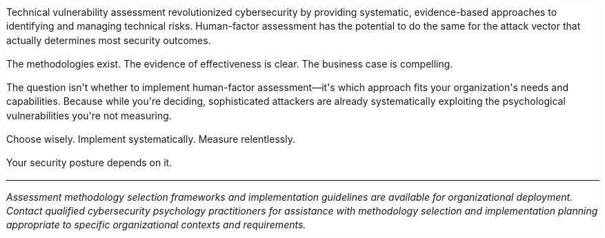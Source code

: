 Technical vulnerability assessment revolutionized cybersecurity by providing systematic, evidence-based approaches to identifying and managing technical risks. Human-factor assessment has the potential to do the same for the attack vector that actually determines most security outcomes.

The methodologies exist. The evidence of effectiveness is clear. The business case is compelling.

The question isn't whether to implement human-factor assessment—it's which approach fits your organization's needs and capabilities. Because while you're deciding, sophisticated attackers are already systematically exploiting the psychological vulnerabilities you're not measuring.

Choose wisely. Implement systematically. Measure relentlessly.

Your security posture depends on it.

---

*Assessment methodology selection frameworks and implementation guidelines are available for organizational deployment. Contact qualified cybersecurity psychology practitioners for assistance with methodology selection and implementation planning appropriate to specific organizational contexts and requirements.*